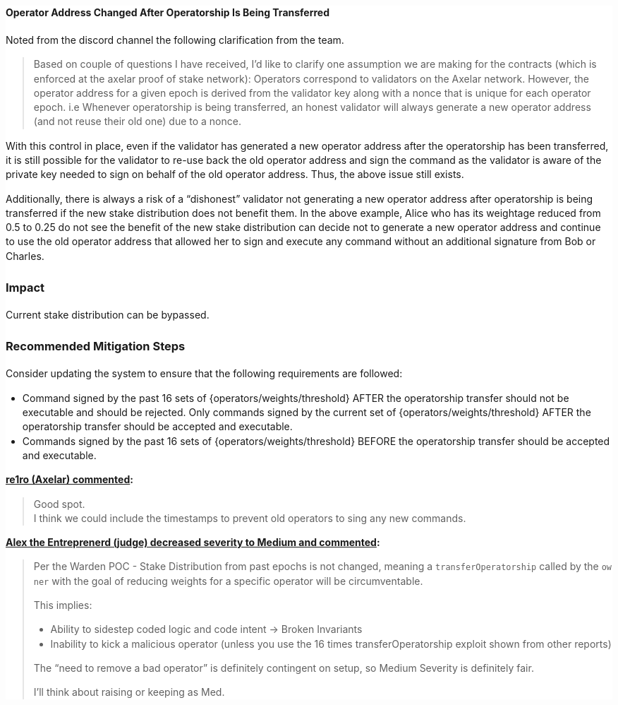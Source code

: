 #### [](#operator-address-changed-after-operatorship-is-being-transferred)Operator Address Changed After Operatorship Is Being Transferred

Noted from the discord channel the following clarification from the team.

> Based on couple of questions I have received, I’d like to clarify one assumption we are making for the contracts (which is enforced at the axelar proof of stake network): Operators correspond to validators on the Axelar network. However, the operator address for a given epoch is derived from the validator key along with a nonce that is unique for each operator epoch. i.e Whenever operatorship is being transferred, an honest validator will always generate a new operator address (and not reuse their old one) due to a nonce.

With this control in place, even if the validator has generated a new operator address after the operatorship has been transferred, it is still possible for the validator to re-use back the old operator address and sign the command as the validator is aware of the private key needed to sign on behalf of the old operator address. Thus, the above issue still exists.

Additionally, there is always a risk of a “dishonest” validator not generating a new operator address after operatorship is being transferred if the new stake distribution does not benefit them. In the above example, Alice who has its weightage reduced from 0.5 to 0.25 do not see the benefit of the new stake distribution can decide not to generate a new operator address and continue to use the old operator address that allowed her to sign and execute any command without an additional signature from Bob or Charles.

### [](#impact)Impact

Current stake distribution can be bypassed.

### [](#recommended-mitigation-steps-3)Recommended Mitigation Steps

Consider updating the system to ensure that the following requirements are followed:

*   Command signed by the past 16 sets of {operators/weights/threshold} AFTER the operatorship transfer should not be executable and should be rejected. Only commands signed by the current set of {operators/weights/threshold} AFTER the operatorship transfer should be accepted and executable.
*   Commands signed by the past 16 sets of {operators/weights/threshold} BEFORE the operatorship transfer should be accepted and executable.

**[re1ro (Axelar) commented](https://github.com/code-423n4/2022-07-axelar-findings/issues/156#issuecomment-1206201357):**

> Good spot.  
> I think we could include the timestamps to prevent old operators to sing any new commands.

**[Alex the Entreprenerd (judge) decreased severity to Medium and commented](https://github.com/code-423n4/2022-07-axelar-findings/issues/156#issuecomment-1236421534):**

> Per the Warden POC - Stake Distribution from past epochs is not changed, meaning a `transferOperatorship` called by the `owner` with the goal of reducing weights for a specific operator will be circumventable.
> 
> This implies:
> 
> *   Ability to sidestep coded logic and code intent -> Broken Invariants
> *   Inability to kick a malicious operator (unless you use the 16 times transferOperatorship exploit shown from other reports)
> 
> The “need to remove a bad operator” is definitely contingent on setup, so Medium Severity is definitely fair.
> 
> I’ll think about raising or keeping as Med.
